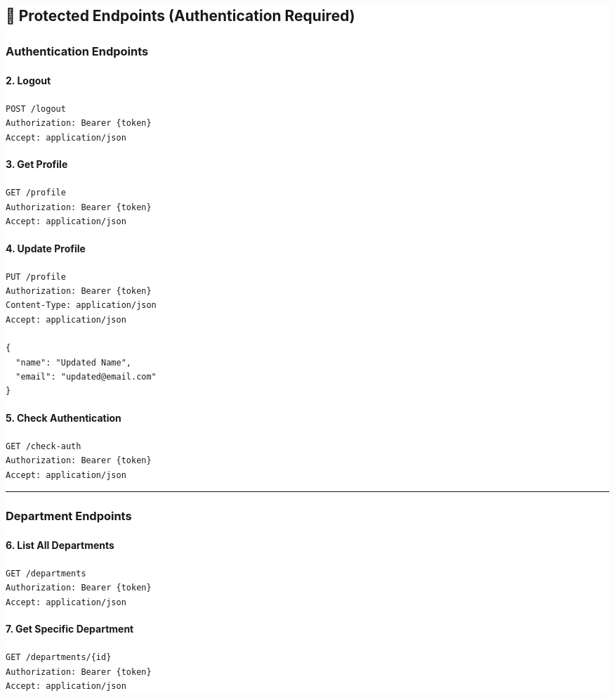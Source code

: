 ## 🔐 Protected Endpoints (Authentication Required)

### Authentication Endpoints

#### 2. Logout
```http
POST /logout
Authorization: Bearer {token}
Accept: application/json
```

#### 3. Get Profile
```http
GET /profile
Authorization: Bearer {token}
Accept: application/json
```

#### 4. Update Profile
```http
PUT /profile
Authorization: Bearer {token}
Content-Type: application/json
Accept: application/json

{
  "name": "Updated Name",
  "email": "updated@email.com"
}
```

#### 5. Check Authentication
```http
GET /check-auth
Authorization: Bearer {token}
Accept: application/json
```

---

### Department Endpoints

#### 6. List All Departments
```http
GET /departments
Authorization: Bearer {token}
Accept: application/json
```

#### 7. Get Specific Department
```http
GET /departments/{id}
Authorization: Bearer {token}
Accept: application/json
```

